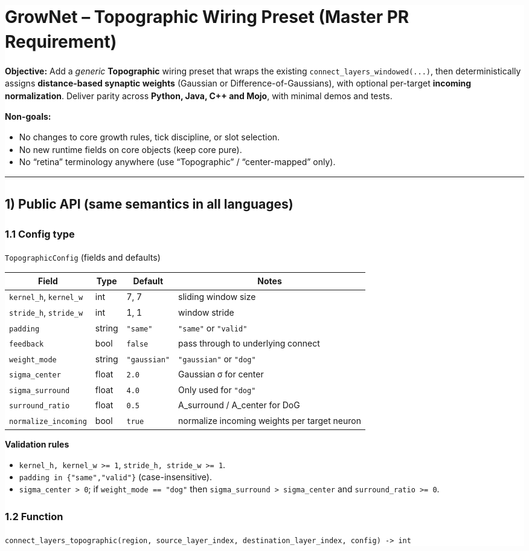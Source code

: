 # GrowNet – Topographic Wiring Preset (Master PR Requirement)

**Objective:**
 Add a *generic* **Topographic** wiring preset that wraps the existing `connect_layers_windowed(...)`, then deterministically assigns **distance-based synaptic weights** (Gaussian or Difference-of-Gaussians), with optional per-target **incoming normalization**. Deliver parity across **Python, Java, C++ and Mojo**, with minimal demos and tests.

**Non-goals:**

- No changes to core growth rules, tick discipline, or slot selection.
- No new runtime fields on core objects (keep core pure).
- No “retina” terminology anywhere (use “Topographic” / “center-mapped” only).

------

## 1) Public API (same semantics in all languages)

### 1.1 Config type

`TopographicConfig` (fields and defaults)

| Field                  | Type   | Default      | Notes                                        |
| ---------------------- | ------ | ------------ | -------------------------------------------- |
| `kernel_h`, `kernel_w` | int    | 7, 7         | sliding window size                          |
| `stride_h`, `stride_w` | int    | 1, 1         | window stride                                |
| `padding`              | string | `"same"`     | `"same"` or `"valid"`                        |
| `feedback`             | bool   | `false`      | pass through to underlying connect           |
| `weight_mode`          | string | `"gaussian"` | `"gaussian"` or `"dog"`                      |
| `sigma_center`         | float  | `2.0`        | Gaussian σ for center                        |
| `sigma_surround`       | float  | `4.0`        | Only used for `"dog"`                        |
| `surround_ratio`       | float  | `0.5`        | A_surround / A_center for DoG                |
| `normalize_incoming`   | bool   | `true`       | normalize incoming weights per target neuron |

**Validation rules**

- `kernel_h, kernel_w >= 1`, `stride_h, stride_w >= 1`.
- `padding in {"same","valid"}` (case-insensitive).
- `sigma_center > 0`; if `weight_mode == "dog"` then `sigma_surround > sigma_center` and `surround_ratio >= 0`.

### 1.2 Function

```
connect_layers_topographic(region, source_layer_index, destination_layer_index, config) -> int
```
